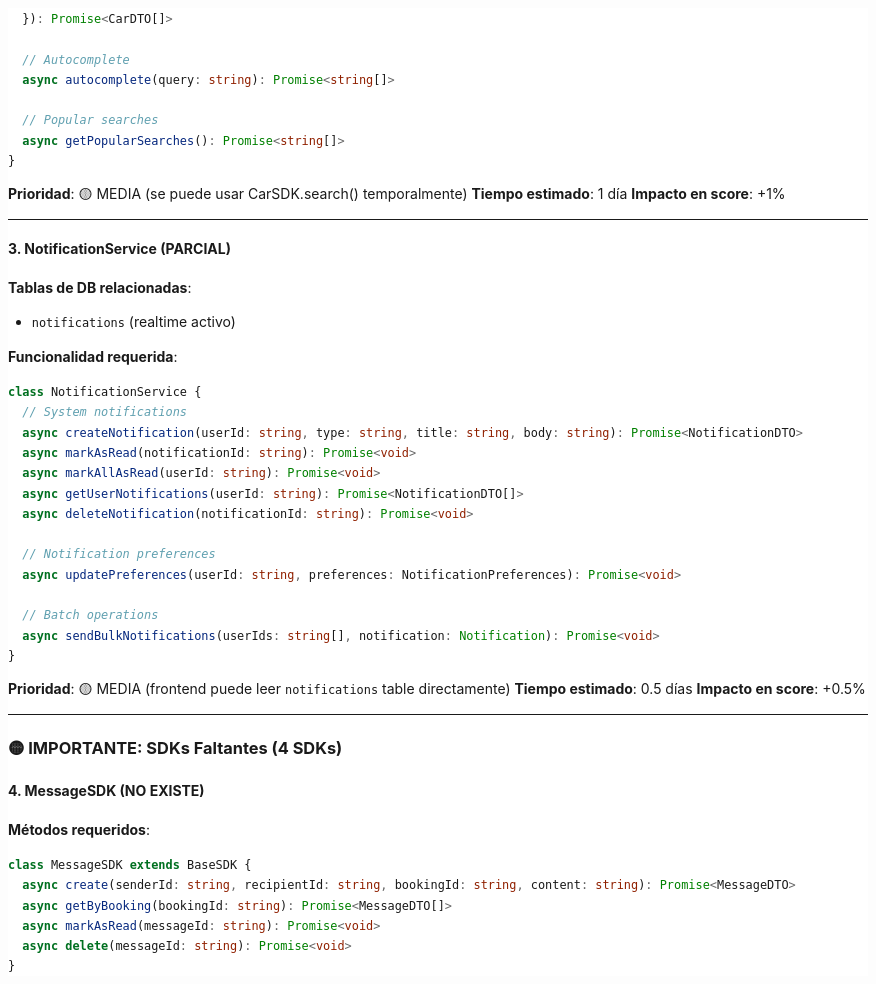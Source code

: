 ```typescript
  }): Promise<CarDTO[]>

  // Autocomplete
  async autocomplete(query: string): Promise<string[]>

  // Popular searches
  async getPopularSearches(): Promise<string[]>
}
```

**Prioridad**: 🟡 MEDIA (se puede usar CarSDK.search() temporalmente)
**Tiempo estimado**: 1 día
**Impacto en score**: +1%

---

#### 3. NotificationService (PARCIAL)
**Tablas de DB relacionadas**:
- `notifications` (realtime activo)

**Funcionalidad requerida**:
```typescript
class NotificationService {
  // System notifications
  async createNotification(userId: string, type: string, title: string, body: string): Promise<NotificationDTO>
  async markAsRead(notificationId: string): Promise<void>
  async markAllAsRead(userId: string): Promise<void>
  async getUserNotifications(userId: string): Promise<NotificationDTO[]>
  async deleteNotification(notificationId: string): Promise<void>

  // Notification preferences
  async updatePreferences(userId: string, preferences: NotificationPreferences): Promise<void>

  // Batch operations
  async sendBulkNotifications(userIds: string[], notification: Notification): Promise<void>
}
```

**Prioridad**: 🟡 MEDIA (frontend puede leer `notifications` table directamente)
**Tiempo estimado**: 0.5 días
**Impacto en score**: +0.5%

---

### 🟡 IMPORTANTE: SDKs Faltantes (4 SDKs)

#### 4. MessageSDK (NO EXISTE)
**Métodos requeridos**:
```typescript
class MessageSDK extends BaseSDK {
  async create(senderId: string, recipientId: string, bookingId: string, content: string): Promise<MessageDTO>
  async getByBooking(bookingId: string): Promise<MessageDTO[]>
  async markAsRead(messageId: string): Promise<void>
  async delete(messageId: string): Promise<void>
}
```
